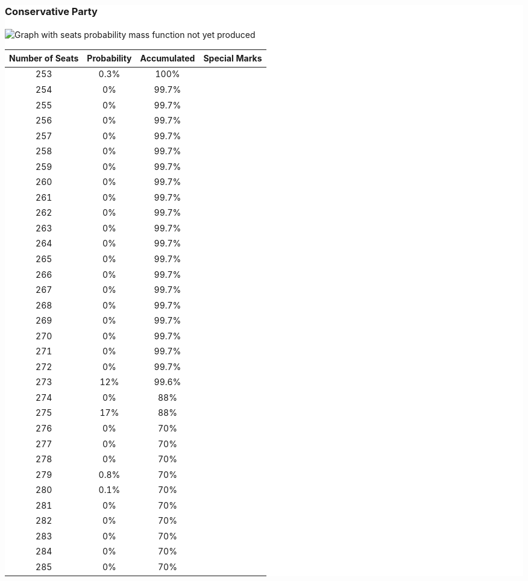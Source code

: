 ### Conservative Party

![Graph with seats probability mass function not yet produced](2018-01-29-YouGov-coalitions-seats-pmf-con.png "Seats Probability Mass Function")

| Number of Seats | Probability | Accumulated | Special Marks |
|:---------------:|:-----------:|:-----------:|:-------------:|
| 253 | 0.3% | 100% |  |
| 254 | 0% | 99.7% |  |
| 255 | 0% | 99.7% |  |
| 256 | 0% | 99.7% |  |
| 257 | 0% | 99.7% |  |
| 258 | 0% | 99.7% |  |
| 259 | 0% | 99.7% |  |
| 260 | 0% | 99.7% |  |
| 261 | 0% | 99.7% |  |
| 262 | 0% | 99.7% |  |
| 263 | 0% | 99.7% |  |
| 264 | 0% | 99.7% |  |
| 265 | 0% | 99.7% |  |
| 266 | 0% | 99.7% |  |
| 267 | 0% | 99.7% |  |
| 268 | 0% | 99.7% |  |
| 269 | 0% | 99.7% |  |
| 270 | 0% | 99.7% |  |
| 271 | 0% | 99.7% |  |
| 272 | 0% | 99.7% |  |
| 273 | 12% | 99.6% |  |
| 274 | 0% | 88% |  |
| 275 | 17% | 88% |  |
| 276 | 0% | 70% |  |
| 277 | 0% | 70% |  |
| 278 | 0% | 70% |  |
| 279 | 0.8% | 70% |  |
| 280 | 0.1% | 70% |  |
| 281 | 0% | 70% |  |
| 282 | 0% | 70% |  |
| 283 | 0% | 70% |  |
| 284 | 0% | 70% |  |
| 285 | 0% | 70% |  |